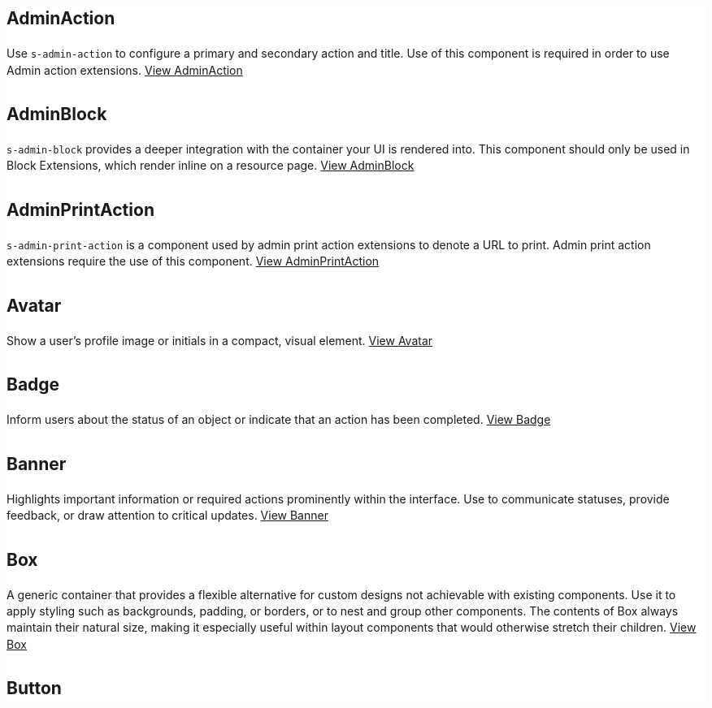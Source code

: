 ## AdminAction

Use `s-admin-action` to configure a primary and secondary action and title. Use of this component is required in order to use Admin action extensions.
[View AdminAction](https://shopify.dev/docs/api/admin-extensions/2025-10-rc/polaris-web-components/adminaction)

## AdminBlock

`s-admin-block` provides a deeper integration with the container your UI is rendered into. This component should only be used in Block Extensions, which render inline on a resource page.
[View AdminBlock](https://shopify.dev/docs/api/admin-extensions/2025-10-rc/polaris-web-components/adminblock)

## AdminPrintAction

`s-admin-print-action` is a component used by admin print action extensions to denote a URL to print. Admin print action extensions require the use of this component.
[View AdminPrintAction](https://shopify.dev/docs/api/admin-extensions/2025-10-rc/polaris-web-components/adminprintaction)

## Avatar

Show a user’s profile image or initials in a compact, visual element.
[View Avatar](https://shopify.dev/docs/api/admin-extensions/2025-10-rc/polaris-web-components/avatar)

## Badge

Inform users about the status of an object or indicate that an action has been completed.
[View Badge](https://shopify.dev/docs/api/admin-extensions/2025-10-rc/polaris-web-components/badge)

## Banner

Highlights important information or required actions prominently within the interface. Use to communicate statuses, provide feedback, or draw attention to critical updates.
[View Banner](https://shopify.dev/docs/api/admin-extensions/2025-10-rc/polaris-web-components/banner)

## Box

A generic container that provides a flexible alternative for custom designs not achievable with existing components. Use it to apply styling such as backgrounds, padding, or borders, or to nest and group other components. The contents of Box always maintain their natural size, making it especially useful within layout components that would otherwise stretch their children.
[View Box](https://shopify.dev/docs/api/admin-extensions/2025-10-rc/polaris-web-components/box)

## Button
